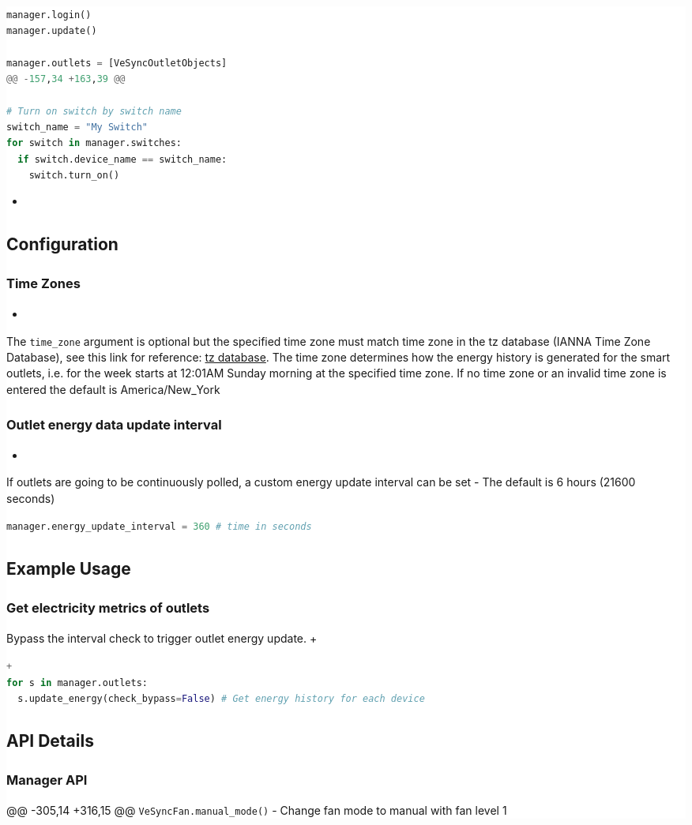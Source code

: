  ```python
 manager.login()
 manager.update()
 
 manager.outlets = [VeSyncOutletObjects]
@@ -157,34 +163,39 @@
 
 # Turn on switch by switch name
 switch_name = "My Switch"
 for switch in manager.switches:
   if switch.device_name == switch_name:
     switch.turn_on()
 ```
+
 ## Configuration
 
 ### Time Zones
+
 The `time_zone` argument is optional but the specified time zone must match time zone in the tz database (IANNA Time Zone Database), see this link for reference:
 [tz database](https://en.wikipedia.org/wiki/List_of_tz_database_time_zones).
 The time zone determines how the energy history is generated for the smart outlets, i.e. for the week starts at 12:01AM Sunday morning at the specified time zone.  If no time zone or an invalid time zone is entered the default is America/New_York
 
 ### Outlet energy data update interval
+
 If outlets are going to be continuously polled, a custom energy update interval can be set - The default is 6 hours (21600 seconds)
 
 ```python
 manager.energy_update_interval = 360 # time in seconds
 ```
 
 ## Example Usage
 
 ### Get electricity metrics of outlets
 
 Bypass the interval check to trigger outlet energy update.
+
 ```python
+
 for s in manager.outlets:
   s.update_energy(check_bypass=False) # Get energy history for each device
 ```
 
 ## API Details
 
 ### Manager API
@@ -305,14 +316,15 @@
 `VeSyncFan.manual_mode()` - Change fan mode to manual with fan level 1
 